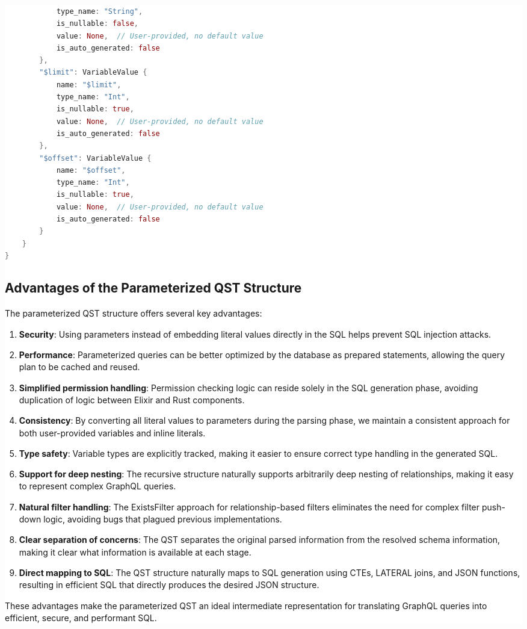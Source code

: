 ```rust
            type_name: "String",
            is_nullable: false,
            value: None,  // User-provided, no default value
            is_auto_generated: false
        },
        "$limit": VariableValue {
            name: "$limit",
            type_name: "Int",
            is_nullable: true,
            value: None,  // User-provided, no default value
            is_auto_generated: false
        },
        "$offset": VariableValue {
            name: "$offset",
            type_name: "Int",
            is_nullable: true,
            value: None,  // User-provided, no default value
            is_auto_generated: false
        }
    }
}
```

## Advantages of the Parameterized QST Structure

The parameterized QST structure offers several key advantages:

1. **Security**: Using parameters instead of embedding literal values directly in the SQL helps prevent SQL injection attacks.

2. **Performance**: Parameterized queries can be better optimized by the database as prepared statements, allowing the query plan to be cached and reused.

3. **Simplified permission handling**: Permission checking logic can reside solely in the SQL generation phase, avoiding duplication of logic between Elixir and Rust components.

4. **Consistency**: By converting all literal values to parameters during the parsing phase, we maintain a consistent approach for both user-provided variables and inline literals.

5. **Type safety**: Variable types are explicitly tracked, making it easier to ensure correct type handling in the generated SQL.

6. **Support for deep nesting**: The recursive structure naturally supports arbitrarily deep nesting of relationships, making it easy to represent complex GraphQL queries.

7. **Natural filter handling**: The ExistsFilter approach for relationship-based filters eliminates the need for complex filter push-down logic, avoiding bugs that plagued previous implementations.

8. **Clear separation of concerns**: The QST separates the original parsed information from the resolved schema information, making it clear what information is available at each stage.

9. **Direct mapping to SQL**: The QST structure naturally maps to SQL generation using CTEs, LATERAL joins, and JSON functions, resulting in efficient SQL that directly produces the desired JSON structure.

These advantages make the parameterized QST an ideal intermediate representation for translating GraphQL queries into efficient, secure, and performant SQL.
